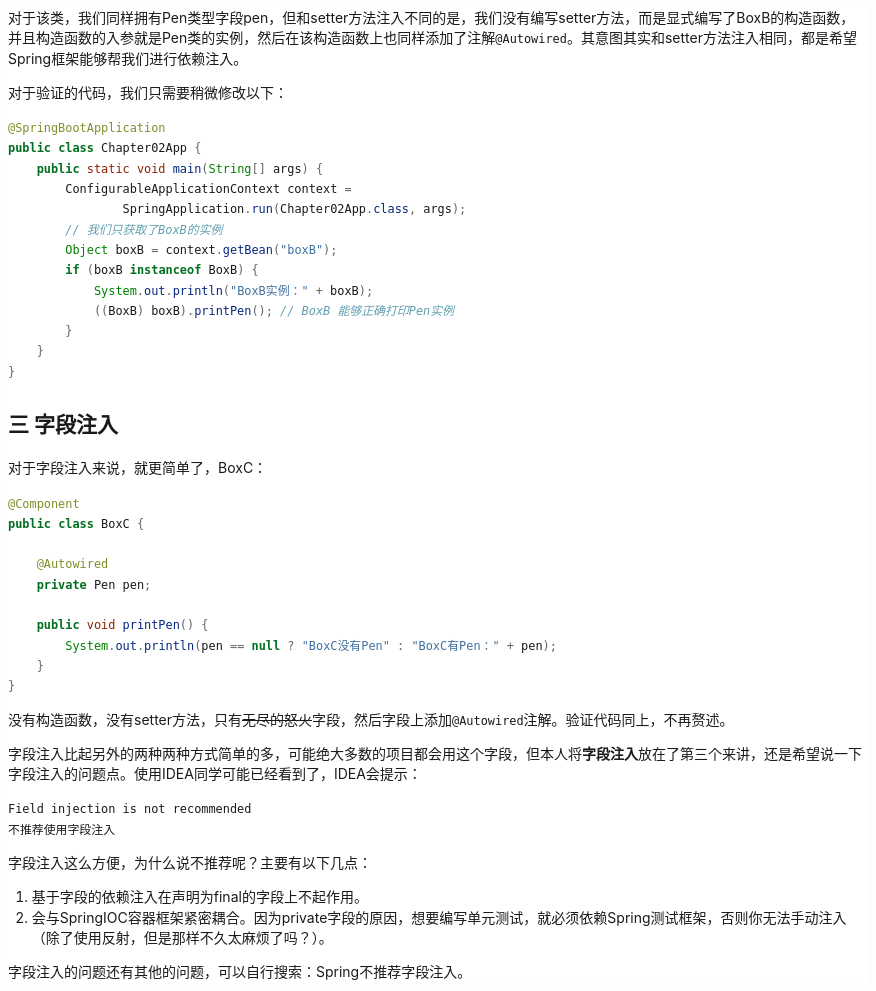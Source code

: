 ```java
```

对于该类，我们同样拥有Pen类型字段pen，但和setter方法注入不同的是，我们没有编写setter方法，而是显式编写了BoxB的构造函数，并且构造函数的入参就是Pen类的实例，然后在该构造函数上也同样添加了注解`@Autowired`。其意图其实和setter方法注入相同，都是希望Spring框架能够帮我们进行依赖注入。

对于验证的代码，我们只需要稍微修改以下：

```java
@SpringBootApplication
public class Chapter02App {
    public static void main(String[] args) {
        ConfigurableApplicationContext context =
                SpringApplication.run(Chapter02App.class, args);
        // 我们只获取了BoxB的实例
        Object boxB = context.getBean("boxB");
        if (boxB instanceof BoxB) {
            System.out.println("BoxB实例：" + boxB);
            ((BoxB) boxB).printPen(); // BoxB 能够正确打印Pen实例
        }
    }
}
```

## 三 字段注入

对于字段注入来说，就更简单了，BoxC：

```java
@Component
public class BoxC {

    @Autowired
    private Pen pen;

    public void printPen() {
        System.out.println(pen == null ? "BoxC没有Pen" : "BoxC有Pen：" + pen);
    }
}
```

没有构造函数，没有setter方法，只有~~无尽的怒火~~字段，然后字段上添加`@Autowired`注解。验证代码同上，不再赘述。

字段注入比起另外的两种两种方式简单的多，可能绝大多数的项目都会用这个字段，但本人将**字段注入**放在了第三个来讲，还是希望说一下字段注入的问题点。使用IDEA同学可能已经看到了，IDEA会提示：

```
Field injection is not recommended 
不推荐使用字段注入
```

字段注入这么方便，为什么说不推荐呢？主要有以下几点：

1. 基于字段的依赖注入在声明为final的字段上不起作用。
2. 会与SpringIOC容器框架紧密耦合。因为private字段的原因，想要编写单元测试，就必须依赖Spring测试框架，否则你无法手动注入（除了使用反射，但是那样不久太麻烦了吗？）。

字段注入的问题还有其他的问题，可以自行搜索：Spring不推荐字段注入。
